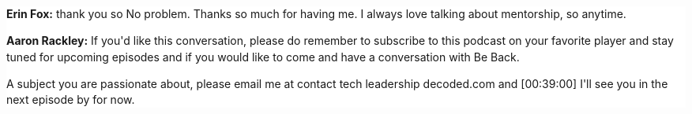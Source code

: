 **Erin Fox:** thank you so No problem. Thanks so much for having me. I always love talking about mentorship, so anytime. 

**Aaron Rackley:** If you'd like this conversation, please do remember to subscribe to this podcast on your favorite player and stay tuned for upcoming episodes and if you would like to come and have a conversation with Be Back.

A subject you are passionate about, please email me at contact tech leadership decoded.com and [00:39:00] I'll see you in the next episode by for now.




